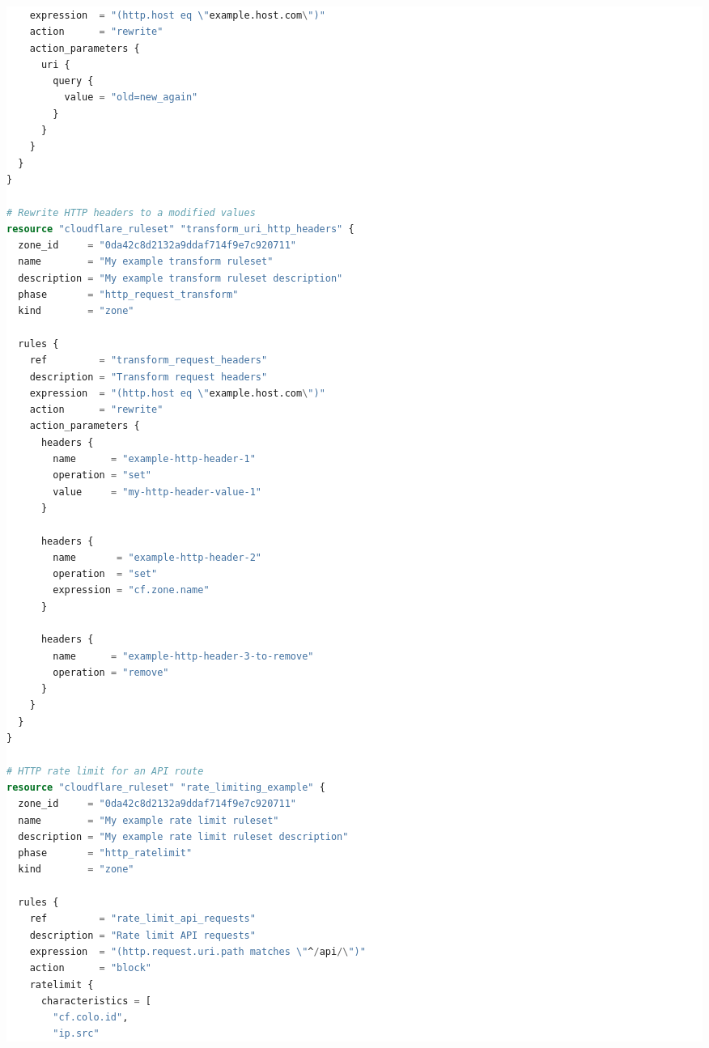 ```terraform
    expression  = "(http.host eq \"example.host.com\")"
    action      = "rewrite"
    action_parameters {
      uri {
        query {
          value = "old=new_again"
        }
      }
    }
  }
}

# Rewrite HTTP headers to a modified values
resource "cloudflare_ruleset" "transform_uri_http_headers" {
  zone_id     = "0da42c8d2132a9ddaf714f9e7c920711"
  name        = "My example transform ruleset"
  description = "My example transform ruleset description"
  phase       = "http_request_transform"
  kind        = "zone"

  rules {
    ref         = "transform_request_headers"
    description = "Transform request headers"
    expression  = "(http.host eq \"example.host.com\")"
    action      = "rewrite"
    action_parameters {
      headers {
        name      = "example-http-header-1"
        operation = "set"
        value     = "my-http-header-value-1"
      }

      headers {
        name       = "example-http-header-2"
        operation  = "set"
        expression = "cf.zone.name"
      }

      headers {
        name      = "example-http-header-3-to-remove"
        operation = "remove"
      }
    }
  }
}

# HTTP rate limit for an API route
resource "cloudflare_ruleset" "rate_limiting_example" {
  zone_id     = "0da42c8d2132a9ddaf714f9e7c920711"
  name        = "My example rate limit ruleset"
  description = "My example rate limit ruleset description"
  phase       = "http_ratelimit"
  kind        = "zone"

  rules {
    ref         = "rate_limit_api_requests"
    description = "Rate limit API requests"
    expression  = "(http.request.uri.path matches \"^/api/\")"
    action      = "block"
    ratelimit {
      characteristics = [
        "cf.colo.id",
        "ip.src"
```